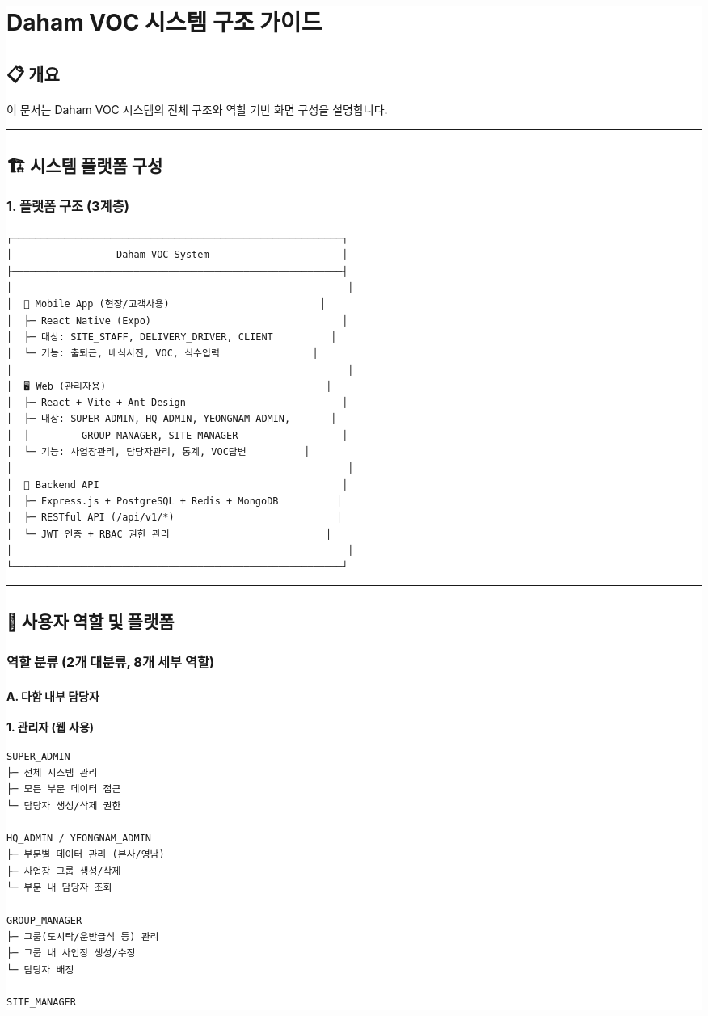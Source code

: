 # Daham VOC 시스템 구조 가이드

## 📋 개요

이 문서는 Daham VOC 시스템의 전체 구조와 역할 기반 화면 구성을 설명합니다.

---

## 🏗️ 시스템 플랫폼 구성

### 1. 플랫폼 구조 (3계층)

```
┌─────────────────────────────────────────────────────────┐
│                  Daham VOC System                       │
├─────────────────────────────────────────────────────────┤
│                                                          │
│  📱 Mobile App (현장/고객사용)                          │
│  ├─ React Native (Expo)                                 │
│  ├─ 대상: SITE_STAFF, DELIVERY_DRIVER, CLIENT          │
│  └─ 기능: 출퇴근, 배식사진, VOC, 식수입력                │
│                                                          │
│  🖥️ Web (관리자용)                                      │
│  ├─ React + Vite + Ant Design                           │
│  ├─ 대상: SUPER_ADMIN, HQ_ADMIN, YEONGNAM_ADMIN,       │
│  │         GROUP_MANAGER, SITE_MANAGER                  │
│  └─ 기능: 사업장관리, 담당자관리, 통계, VOC답변          │
│                                                          │
│  🔧 Backend API                                          │
│  ├─ Express.js + PostgreSQL + Redis + MongoDB          │
│  ├─ RESTful API (/api/v1/*)                            │
│  └─ JWT 인증 + RBAC 권한 관리                           │
│                                                          │
└─────────────────────────────────────────────────────────┘
```

---

## 👥 사용자 역할 및 플랫폼

### 역할 분류 (2개 대분류, 8개 세부 역할)

#### A. 다함 내부 담당자

**1. 관리자 (웹 사용)**
```
SUPER_ADMIN
├─ 전체 시스템 관리
├─ 모든 부문 데이터 접근
└─ 담당자 생성/삭제 권한

HQ_ADMIN / YEONGNAM_ADMIN
├─ 부문별 데이터 관리 (본사/영남)
├─ 사업장 그룹 생성/삭제
└─ 부문 내 담당자 조회

GROUP_MANAGER
├─ 그룹(도시락/운반급식 등) 관리
├─ 그룹 내 사업장 생성/수정
└─ 담당자 배정

SITE_MANAGER
```